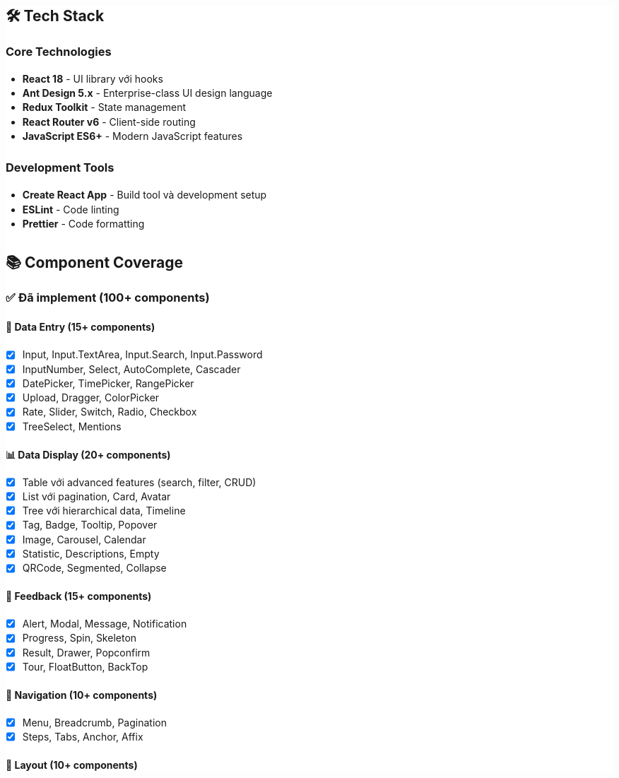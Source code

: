 ## 🛠️ Tech Stack

### Core Technologies

- **React 18** - UI library với hooks
- **Ant Design 5.x** - Enterprise-class UI design language
- **Redux Toolkit** - State management
- **React Router v6** - Client-side routing
- **JavaScript ES6+** - Modern JavaScript features

### Development Tools

- **Create React App** - Build tool và development setup
- **ESLint** - Code linting
- **Prettier** - Code formatting

## 📚 Component Coverage

### ✅ Đã implement (100+ components)

#### 📝 Data Entry (15+ components)

- [x] Input, Input.TextArea, Input.Search, Input.Password
- [x] InputNumber, Select, AutoComplete, Cascader
- [x] DatePicker, TimePicker, RangePicker
- [x] Upload, Dragger, ColorPicker
- [x] Rate, Slider, Switch, Radio, Checkbox
- [x] TreeSelect, Mentions

#### 📊 Data Display (20+ components)

- [x] Table với advanced features (search, filter, CRUD)
- [x] List với pagination, Card, Avatar
- [x] Tree với hierarchical data, Timeline
- [x] Tag, Badge, Tooltip, Popover
- [x] Image, Carousel, Calendar
- [x] Statistic, Descriptions, Empty
- [x] QRCode, Segmented, Collapse

#### 💬 Feedback (15+ components)

- [x] Alert, Modal, Message, Notification
- [x] Progress, Spin, Skeleton
- [x] Result, Drawer, Popconfirm
- [x] Tour, FloatButton, BackTop

#### 🧭 Navigation (10+ components)

- [x] Menu, Breadcrumb, Pagination
- [x] Steps, Tabs, Anchor, Affix

#### 📐 Layout (10+ components)
